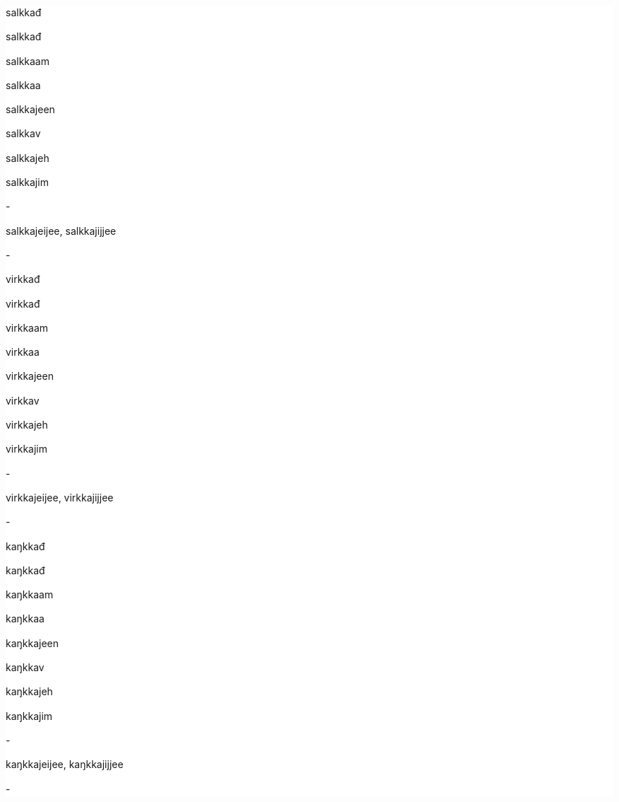 salkkađ

salkkađ

salkkaam

salkkaa

salkkajeen

salkkav

salkkajeh

salkkajim

\-

salkkajeijee, salkkajijjee

\-

virkkađ

virkkađ

virkkaam

virkkaa

virkkajeen

virkkav

virkkajeh

virkkajim

\-

virkkajeijee, virkkajijjee

\-

kaŋkkađ

kaŋkkađ

kaŋkkaam

kaŋkkaa

kaŋkkajeen

kaŋkkav

kaŋkkajeh

kaŋkkajim

\-

kaŋkkajeijee, kaŋkkajijjee

\-
